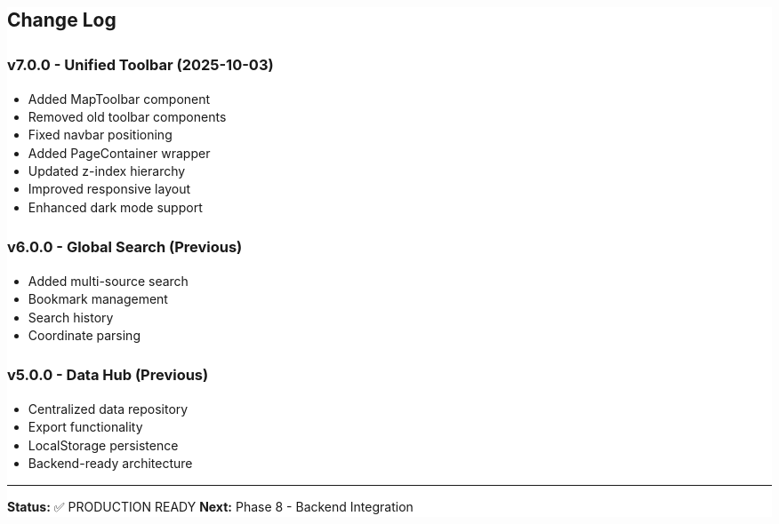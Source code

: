
## Change Log

### v7.0.0 - Unified Toolbar (2025-10-03)
- Added MapToolbar component
- Removed old toolbar components
- Fixed navbar positioning
- Added PageContainer wrapper
- Updated z-index hierarchy
- Improved responsive layout
- Enhanced dark mode support

### v6.0.0 - Global Search (Previous)
- Added multi-source search
- Bookmark management
- Search history
- Coordinate parsing

### v5.0.0 - Data Hub (Previous)
- Centralized data repository
- Export functionality
- LocalStorage persistence
- Backend-ready architecture

---

**Status:** ✅ PRODUCTION READY
**Next:** Phase 8 - Backend Integration

